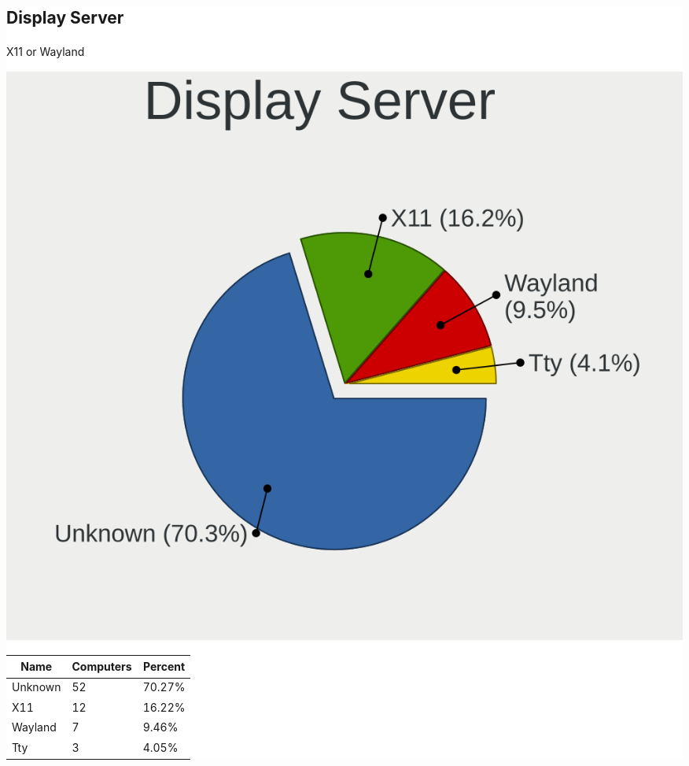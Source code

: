Display Server
--------------

X11 or Wayland

![Display Server](./images/pie_chart/os_display_server.svg)


| Name    | Computers | Percent |
|---------|-----------|---------|
| Unknown | 52        | 70.27%  |
| X11     | 12        | 16.22%  |
| Wayland | 7         | 9.46%   |
| Tty     | 3         | 4.05%   |
